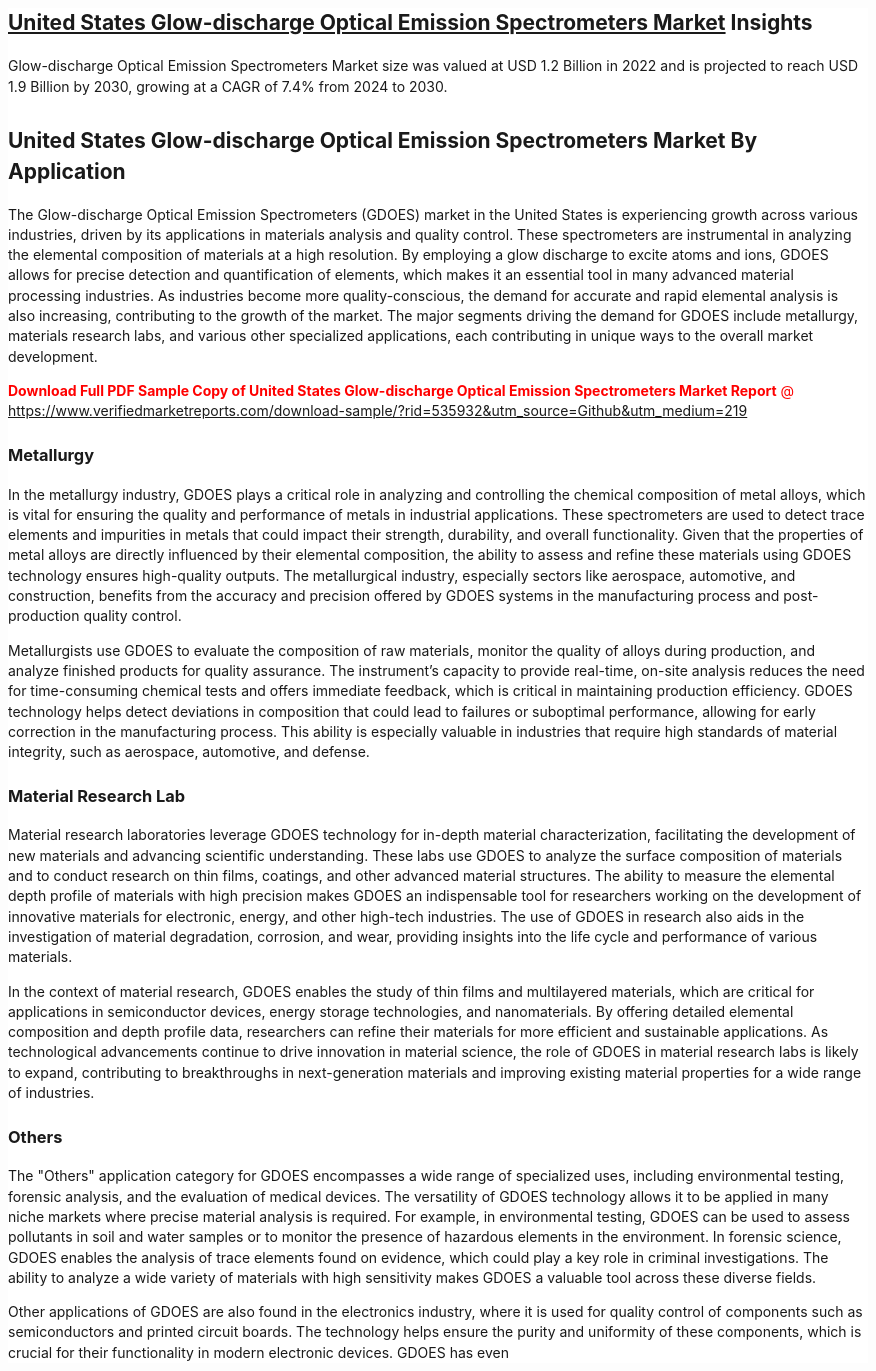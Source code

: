 <h2><a href="https://www.verifiedmarketreports.com/download-sample/?rid=535932&amp;utm_source=Github&amp;utm_medium=219" target="_blank">United States Glow-discharge Optical Emission Spectrometers Market</a> Insights</h2><p>Glow-discharge Optical Emission Spectrometers Market size was valued at USD 1.2 Billion in 2022 and is projected to reach USD 1.9 Billion by 2030, growing at a CAGR of 7.4% from 2024 to 2030.</p><p> <h2>United States Glow-discharge Optical Emission Spectrometers Market By Application</h2> <p>The Glow-discharge Optical Emission Spectrometers (GDOES) market in the United States is experiencing growth across various industries, driven by its applications in materials analysis and quality control. These spectrometers are instrumental in analyzing the elemental composition of materials at a high resolution. By employing a glow discharge to excite atoms and ions, GDOES allows for precise detection and quantification of elements, which makes it an essential tool in many advanced material processing industries. As industries become more quality-conscious, the demand for accurate and rapid elemental analysis is also increasing, contributing to the growth of the market. The major segments driving the demand for GDOES include metallurgy, materials research labs, and various other specialized applications, each contributing in unique ways to the overall market development. <p><span class=""><span style="color: #ff0000;"><strong>Download Full PDF Sample Copy of United States Glow-discharge Optical Emission Spectrometers Market Report</strong> @ </span><a href="https://www.verifiedmarketreports.com/download-sample/?rid=535932&amp;utm_source=Github&amp;utm_medium=219" target="_blank">https://www.verifiedmarketreports.com/download-sample/?rid=535932&amp;utm_source=Github&amp;utm_medium=219</a></span></p> <h3>Metallurgy</h3> <p>In the metallurgy industry, GDOES plays a critical role in analyzing and controlling the chemical composition of metal alloys, which is vital for ensuring the quality and performance of metals in industrial applications. These spectrometers are used to detect trace elements and impurities in metals that could impact their strength, durability, and overall functionality. Given that the properties of metal alloys are directly influenced by their elemental composition, the ability to assess and refine these materials using GDOES technology ensures high-quality outputs. The metallurgical industry, especially sectors like aerospace, automotive, and construction, benefits from the accuracy and precision offered by GDOES systems in the manufacturing process and post-production quality control.</p> <p>Metallurgists use GDOES to evaluate the composition of raw materials, monitor the quality of alloys during production, and analyze finished products for quality assurance. The instrument’s capacity to provide real-time, on-site analysis reduces the need for time-consuming chemical tests and offers immediate feedback, which is critical in maintaining production efficiency. GDOES technology helps detect deviations in composition that could lead to failures or suboptimal performance, allowing for early correction in the manufacturing process. This ability is especially valuable in industries that require high standards of material integrity, such as aerospace, automotive, and defense.</p> <h3>Material Research Lab</h3> <p>Material research laboratories leverage GDOES technology for in-depth material characterization, facilitating the development of new materials and advancing scientific understanding. These labs use GDOES to analyze the surface composition of materials and to conduct research on thin films, coatings, and other advanced material structures. The ability to measure the elemental depth profile of materials with high precision makes GDOES an indispensable tool for researchers working on the development of innovative materials for electronic, energy, and other high-tech industries. The use of GDOES in research also aids in the investigation of material degradation, corrosion, and wear, providing insights into the life cycle and performance of various materials.</p> <p>In the context of material research, GDOES enables the study of thin films and multilayered materials, which are critical for applications in semiconductor devices, energy storage technologies, and nanomaterials. By offering detailed elemental composition and depth profile data, researchers can refine their materials for more efficient and sustainable applications. As technological advancements continue to drive innovation in material science, the role of GDOES in material research labs is likely to expand, contributing to breakthroughs in next-generation materials and improving existing material properties for a wide range of industries.</p> <h3>Others</h3> <p>The "Others" application category for GDOES encompasses a wide range of specialized uses, including environmental testing, forensic analysis, and the evaluation of medical devices. The versatility of GDOES technology allows it to be applied in many niche markets where precise material analysis is required. For example, in environmental testing, GDOES can be used to assess pollutants in soil and water samples or to monitor the presence of hazardous elements in the environment. In forensic science, GDOES enables the analysis of trace elements found on evidence, which could play a key role in criminal investigations. The ability to analyze a wide variety of materials with high sensitivity makes GDOES a valuable tool across these diverse fields.</p> <p>Other applications of GDOES are also found in the electronics industry, where it is used for quality control of components such as semiconductors and printed circuit boards. The technology helps ensure the purity and uniformity of these components, which is crucial for their functionality in modern electronic devices. GDOES has even
